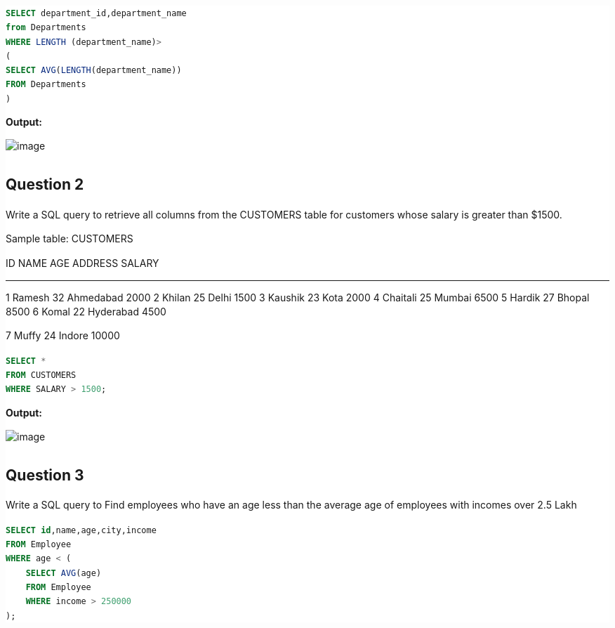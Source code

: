 
```sql
SELECT department_id,department_name
from Departments
WHERE LENGTH (department_name)>
(
SELECT AVG(LENGTH(department_name))
FROM Departments
)
```

**Output:**

![image](https://github.com/user-attachments/assets/e90cbe59-c996-4b8f-a7e6-e8fd684b507c)

**Question 2**
---
Write a SQL query to retrieve all columns from the CUSTOMERS table for customers whose salary is greater than $1500.

Sample table: CUSTOMERS

ID          NAME        AGE         ADDRESS     SALARY
----------  ----------  ----------  ----------  ----------

1          Ramesh     32              Ahmedabad     2000
2          Khilan        25              Delhi                 1500
3          Kaushik      23              Kota                  2000
4          Chaitali       25             Mumbai            6500
5          Hardik        27              Bhopal              8500
6          Komal         22              Hyderabad       4500

7           Muffy          24              Indore            10000
```sql
SELECT * 
FROM CUSTOMERS
WHERE SALARY > 1500;
```

**Output:**

![image](https://github.com/user-attachments/assets/8a90abd7-710a-4e66-af8a-b3680fbb27fc)

**Question 3**
---
Write a SQL query to Find employees who have an age less than the average age of employees with incomes over 2.5 Lakh
```sql
SELECT id,name,age,city,income
FROM Employee
WHERE age < (
    SELECT AVG(age)
    FROM Employee
    WHERE income > 250000
);
```
